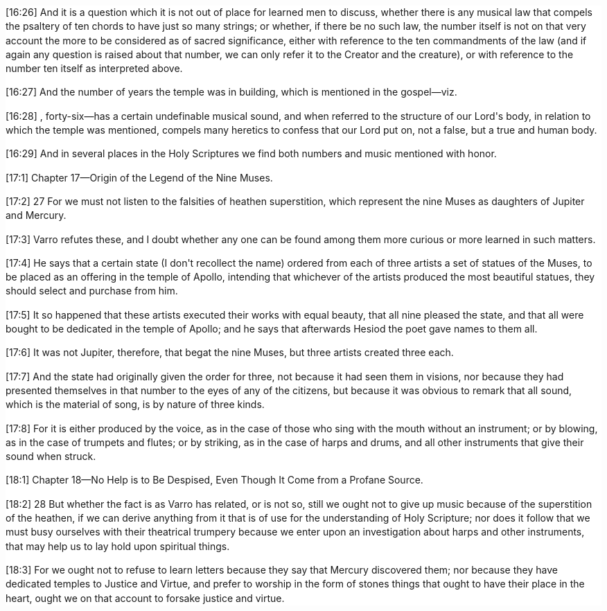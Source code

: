[16:26] And it is a question which it is not out of place for learned men to discuss, whether there is any musical law that compels the psaltery of ten chords to have just so many strings; or whether, if there be no such law, the number itself is not on that very account the more to be considered as of sacred significance, either with reference to the ten commandments of the law (and if again any question is raised about that number, we can only refer it to the Creator and the creature), or with reference to the number ten itself as interpreted above.

[16:27] And the number of years the temple was in building, which is mentioned in the gospel—viz.

[16:28] , forty-six—has a certain undefinable musical sound, and when referred to the structure of our Lord's body, in relation to which the temple was mentioned, compels many heretics to confess that our Lord put on, not a false, but a true and human body.

[16:29] And in several places in the Holy Scriptures we find both numbers and music mentioned with honor.

[17:1] Chapter 17—Origin of the Legend of the Nine Muses.

[17:2] 27 For we must not listen to the falsities of heathen superstition, which represent the nine Muses as daughters of Jupiter and Mercury.

[17:3] Varro refutes these, and I doubt whether any one can be found among them more curious or more learned in such matters.

[17:4] He says that a certain state (I don't recollect the name) ordered from each of three artists a set of statues of the Muses, to be placed as an offering in the temple of Apollo, intending that whichever of the artists produced the most beautiful statues, they should select and purchase from him.

[17:5] It so happened that these artists executed their works with equal beauty, that all nine pleased the state, and that all were bought to be dedicated in the temple of Apollo; and he says that afterwards Hesiod the poet gave names to them all.

[17:6] It was not Jupiter, therefore, that begat the nine Muses, but three artists created three each.

[17:7] And the state had originally given the order for three, not because it had seen them in visions, nor because they had presented themselves in that number to the eyes of any of the citizens, but because it was obvious to remark that all sound, which is the material of song, is by nature of three kinds.

[17:8] For it is either produced by the voice, as in the case of those who sing with the mouth without an instrument; or by blowing, as in the case of trumpets and flutes; or by striking, as in the case of harps and drums, and all other instruments that give their sound when struck.

[18:1] Chapter 18—No Help is to Be Despised, Even Though It Come from a Profane Source.

[18:2] 28 But whether the fact is as Varro has related, or is not so, still we ought not to give up music because of the superstition of the heathen, if we can derive anything from it  that is of use for the understanding of Holy Scripture; nor does it follow that we must busy ourselves with their theatrical trumpery because we enter upon an investigation about harps and other instruments, that may help us to lay hold upon spiritual things.

[18:3] For we ought not to refuse to learn letters because they say that Mercury discovered them; nor because they have dedicated temples to Justice and Virtue, and prefer to worship in the form of stones things that ought to have their place in the heart, ought we on that account to forsake justice and virtue.
